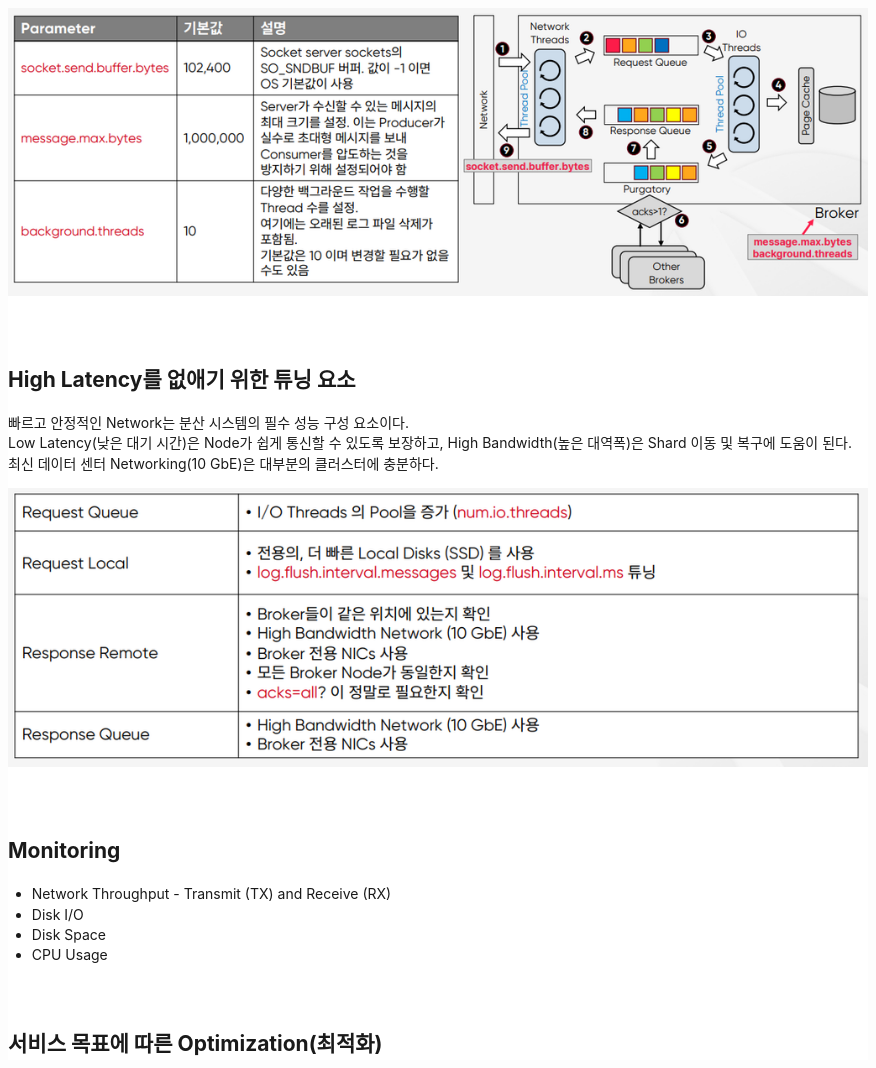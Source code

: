 ![Producer Request - Configurations(3/3)](../images/20.Producer%20Request%20-%20Configurations3.PNG)

<br>

## High Latency를 없애기 위한 튜닝 요소
빠르고 안정적인 Network는 분산 시스템의 필수 성능 구성 요소이다.  
Low Latency(낮은 대기 시간)은 Node가 쉽게 통신할 수 있도록 보장하고, High Bandwidth(높은 대역폭)은 Shard 이동 및 복구에 도움이 된다.  
최신 데이터 센터 Networking(10 GbE)은 대부분의 클러스터에 충분하다.

![Tuning elements to eliminate high latency](../images/21.Tuning%20elements%20to%20eliminate%20high%20latency.PNG)

<br>

## Monitoring
* Network Throughput - Transmit (TX) and Receive (RX)
* Disk I/O
* Disk Space
* CPU Usage

<br>

## 서비스 목표에 따른 Optimization(최적화)
